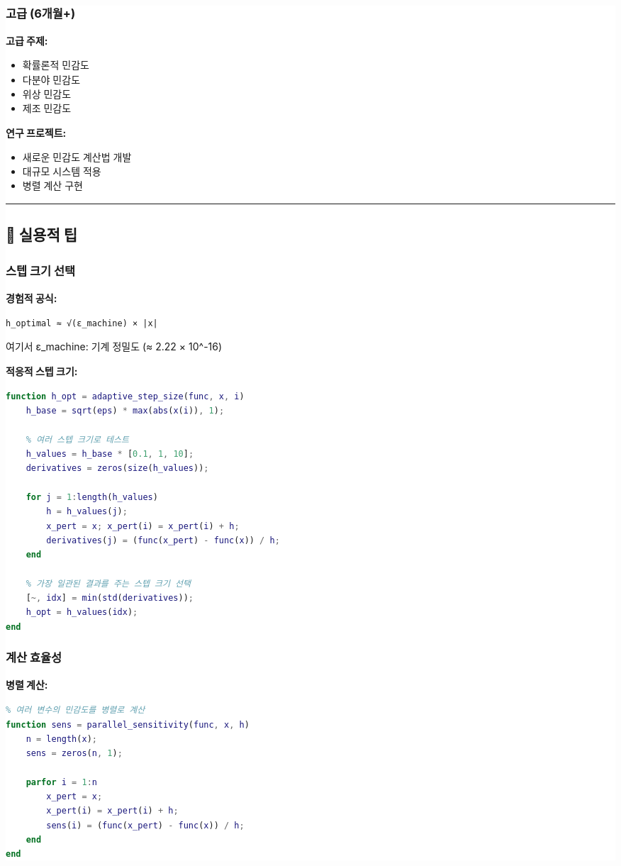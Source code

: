 ### 고급 (6개월+)

**고급 주제:**
- 확률론적 민감도
- 다분야 민감도
- 위상 민감도
- 제조 민감도

**연구 프로젝트:**
- 새로운 민감도 계산법 개발
- 대규모 시스템 적용
- 병렬 계산 구현

---

## 🔧 실용적 팁

### 스텝 크기 선택

**경험적 공식:**
```
h_optimal ≈ √(ε_machine) × |x|
```
여기서 ε_machine: 기계 정밀도 (≈ 2.22 × 10^-16)

**적응적 스텝 크기:**
```matlab
function h_opt = adaptive_step_size(func, x, i)
    h_base = sqrt(eps) * max(abs(x(i)), 1);
    
    % 여러 스텝 크기로 테스트
    h_values = h_base * [0.1, 1, 10];
    derivatives = zeros(size(h_values));
    
    for j = 1:length(h_values)
        h = h_values(j);
        x_pert = x; x_pert(i) = x_pert(i) + h;
        derivatives(j) = (func(x_pert) - func(x)) / h;
    end
    
    % 가장 일관된 결과를 주는 스텝 크기 선택
    [~, idx] = min(std(derivatives));
    h_opt = h_values(idx);
end
```

### 계산 효율성

**병렬 계산:**
```matlab
% 여러 변수의 민감도를 병렬로 계산
function sens = parallel_sensitivity(func, x, h)
    n = length(x);
    sens = zeros(n, 1);
    
    parfor i = 1:n
        x_pert = x;
        x_pert(i) = x_pert(i) + h;
        sens(i) = (func(x_pert) - func(x)) / h;
    end
end
```
